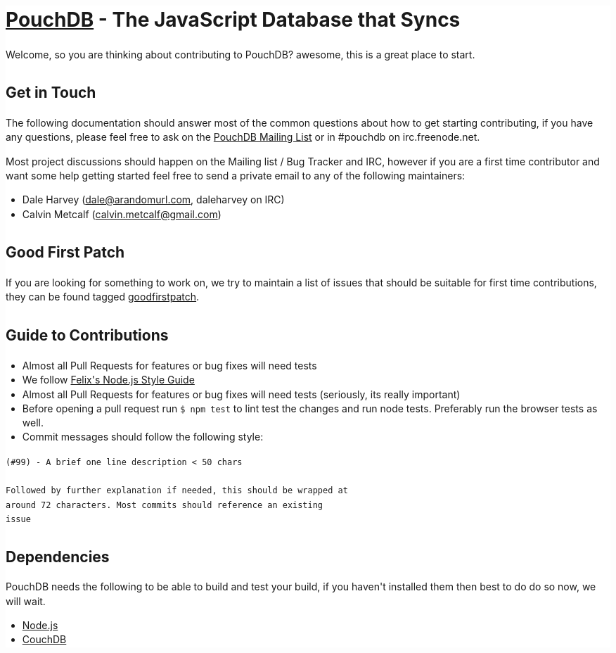 [PouchDB](http://pouchdb.com/) - The JavaScript Database that Syncs
==================================================

Welcome, so you are thinking about contributing to PouchDB? awesome, this is a great place to start.

Get in Touch
------------

The following documentation should answer most of the common questions about how to get starting contributing, if you have any questions, please feel free to ask on the
[PouchDB Mailing List](https://groups.google.com/forum/#!forum/pouchdb) or in #pouchdb on irc.freenode.net.

Most project discussions should happen on the Mailing list / Bug Tracker and IRC, however if you are a first time contributor and want some help getting started feel free to send a private email to any of the following maintainers:

 * Dale Harvey (dale@arandomurl.com, daleharvey on IRC)
 * Calvin Metcalf (calvin.metcalf@gmail.com)


Good First Patch
----------------

If you are looking for something to work on, we try to maintain a list of issues that should be suitable for first time contributions, they can be found tagged [goodfirstpatch](https://github.com/pouchdb/pouchdb/issues?labels=goodfirstpatch&state=open).


Guide to Contributions
--------------------------------------

  * Almost all Pull Requests for features or bug fixes will need tests
  * We follow [Felix's Node.js Style Guide](http://nodeguide.com/style.html)
  * Almost all Pull Requests for features or bug fixes will need tests (seriously, its really important)
  * Before opening a pull request run `$ npm test` to lint test the changes and run node tests. Preferably run the browser tests as well.
  * Commit messages should follow the following style:

```
(#99) - A brief one line description < 50 chars

Followed by further explanation if needed, this should be wrapped at
around 72 characters. Most commits should reference an existing
issue
```

Dependencies
--------------------------------------

PouchDB needs the following to be able to build and test your build, if you haven't installed them then best to do do so now, we will wait.

  * [Node.js](http://nodejs.org/)
  * [CouchDB](http://couchdb.apache.org/)
